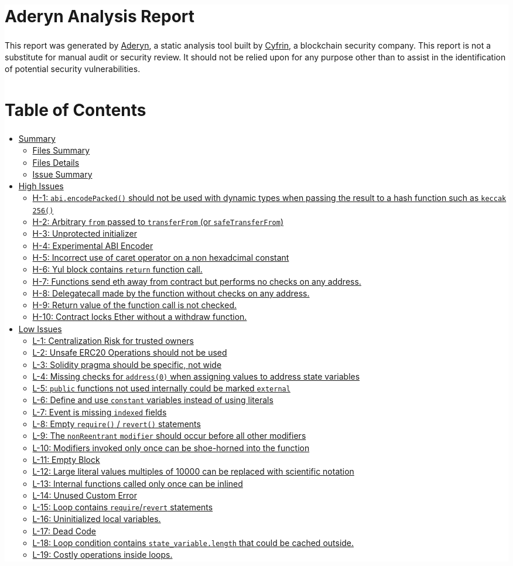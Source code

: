 # Aderyn Analysis Report

This report was generated by [Aderyn](https://github.com/Cyfrin/aderyn), a static analysis tool built by [Cyfrin](https://cyfrin.io), a blockchain security company. This report is not a substitute for manual audit or security review. It should not be relied upon for any purpose other than to assist in the identification of potential security vulnerabilities.
# Table of Contents

- [Summary](#summary)
  - [Files Summary](#files-summary)
  - [Files Details](#files-details)
  - [Issue Summary](#issue-summary)
- [High Issues](#high-issues)
  - [H-1: `abi.encodePacked()` should not be used with dynamic types when passing the result to a hash function such as `keccak256()`](#h-1-abiencodepacked-should-not-be-used-with-dynamic-types-when-passing-the-result-to-a-hash-function-such-as-keccak256)
  - [H-2: Arbitrary `from` passed to `transferFrom` (or `safeTransferFrom`)](#h-2-arbitrary-from-passed-to-transferfrom-or-safetransferfrom)
  - [H-3: Unprotected initializer](#h-3-unprotected-initializer)
  - [H-4: Experimental ABI Encoder](#h-4-experimental-abi-encoder)
  - [H-5: Incorrect use of caret operator on a non hexadcimal constant](#h-5-incorrect-use-of-caret-operator-on-a-non-hexadcimal-constant)
  - [H-6: Yul block contains `return` function call.](#h-6-yul-block-contains-return-function-call)
  - [H-7: Functions send eth away from contract but performs no checks on any address.](#h-7-functions-send-eth-away-from-contract-but-performs-no-checks-on-any-address)
  - [H-8: Delegatecall made by the function without checks on any address.](#h-8-delegatecall-made-by-the-function-without-checks-on-any-address)
  - [H-9: Return value of the function call is not checked.](#h-9-return-value-of-the-function-call-is-not-checked)
  - [H-10: Contract locks Ether without a withdraw function.](#h-10-contract-locks-ether-without-a-withdraw-function)
- [Low Issues](#low-issues)
  - [L-1: Centralization Risk for trusted owners](#l-1-centralization-risk-for-trusted-owners)
  - [L-2: Unsafe ERC20 Operations should not be used](#l-2-unsafe-erc20-operations-should-not-be-used)
  - [L-3: Solidity pragma should be specific, not wide](#l-3-solidity-pragma-should-be-specific-not-wide)
  - [L-4: Missing checks for `address(0)` when assigning values to address state variables](#l-4-missing-checks-for-address0-when-assigning-values-to-address-state-variables)
  - [L-5: `public` functions not used internally could be marked `external`](#l-5-public-functions-not-used-internally-could-be-marked-external)
  - [L-6: Define and use `constant` variables instead of using literals](#l-6-define-and-use-constant-variables-instead-of-using-literals)
  - [L-7: Event is missing `indexed` fields](#l-7-event-is-missing-indexed-fields)
  - [L-8: Empty `require()` / `revert()` statements](#l-8-empty-require--revert-statements)
  - [L-9: The `nonReentrant` `modifier` should occur before all other modifiers](#l-9-the-nonreentrant-modifier-should-occur-before-all-other-modifiers)
  - [L-10: Modifiers invoked only once can be shoe-horned into the function](#l-10-modifiers-invoked-only-once-can-be-shoe-horned-into-the-function)
  - [L-11: Empty Block](#l-11-empty-block)
  - [L-12: Large literal values multiples of 10000 can be replaced with scientific notation](#l-12-large-literal-values-multiples-of-10000-can-be-replaced-with-scientific-notation)
  - [L-13: Internal functions called only once can be inlined](#l-13-internal-functions-called-only-once-can-be-inlined)
  - [L-14: Unused Custom Error](#l-14-unused-custom-error)
  - [L-15: Loop contains `require`/`revert` statements](#l-15-loop-contains-requirerevert-statements)
  - [L-16: Uninitialized local variables.](#l-16-uninitialized-local-variables)
  - [L-17: Dead Code](#l-17-dead-code)
  - [L-18: Loop condition contains `state_variable.length` that could be cached outside.](#l-18-loop-condition-contains-statevariablelength-that-could-be-cached-outside)
  - [L-19: Costly operations inside loops.](#l-19-costly-operations-inside-loops)